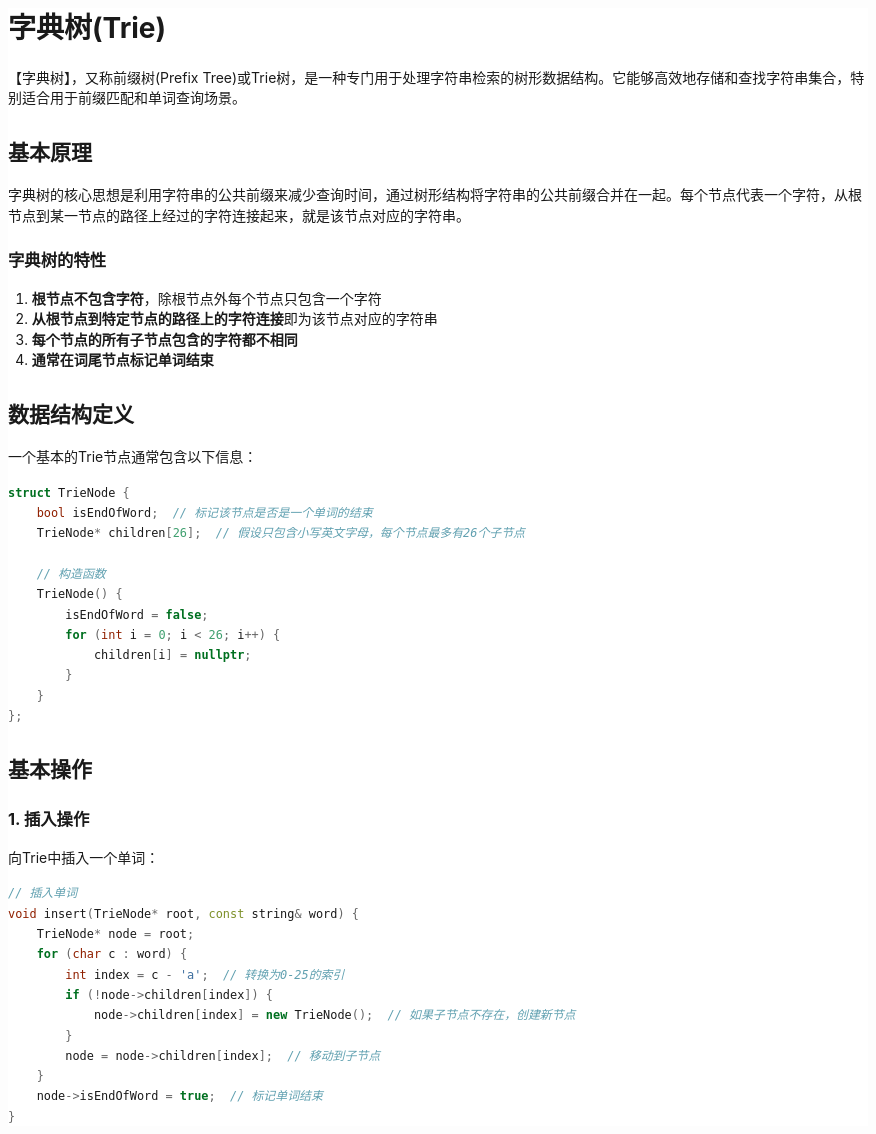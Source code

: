 # 字典树(Trie)

【字典树】，又称前缀树(Prefix Tree)或Trie树，是一种专门用于处理字符串检索的树形数据结构。它能够高效地存储和查找字符串集合，特别适合用于前缀匹配和单词查询场景。

## 基本原理

字典树的核心思想是利用字符串的公共前缀来减少查询时间，通过树形结构将字符串的公共前缀合并在一起。每个节点代表一个字符，从根节点到某一节点的路径上经过的字符连接起来，就是该节点对应的字符串。

### 字典树的特性

1. **根节点不包含字符**，除根节点外每个节点只包含一个字符
2. **从根节点到特定节点的路径上的字符连接**即为该节点对应的字符串
3. **每个节点的所有子节点包含的字符都不相同**
4. **通常在词尾节点标记单词结束**

## 数据结构定义

一个基本的Trie节点通常包含以下信息：

```cpp
struct TrieNode {
    bool isEndOfWord;  // 标记该节点是否是一个单词的结束
    TrieNode* children[26];  // 假设只包含小写英文字母，每个节点最多有26个子节点
    
    // 构造函数
    TrieNode() {
        isEndOfWord = false;
        for (int i = 0; i < 26; i++) {
            children[i] = nullptr;
        }
    }
};
```

## 基本操作

### 1. 插入操作

向Trie中插入一个单词：

```cpp
// 插入单词
void insert(TrieNode* root, const string& word) {
    TrieNode* node = root;
    for (char c : word) {
        int index = c - 'a';  // 转换为0-25的索引
        if (!node->children[index]) {
            node->children[index] = new TrieNode();  // 如果子节点不存在，创建新节点
        }
        node = node->children[index];  // 移动到子节点
    }
    node->isEndOfWord = true;  // 标记单词结束
}
```
